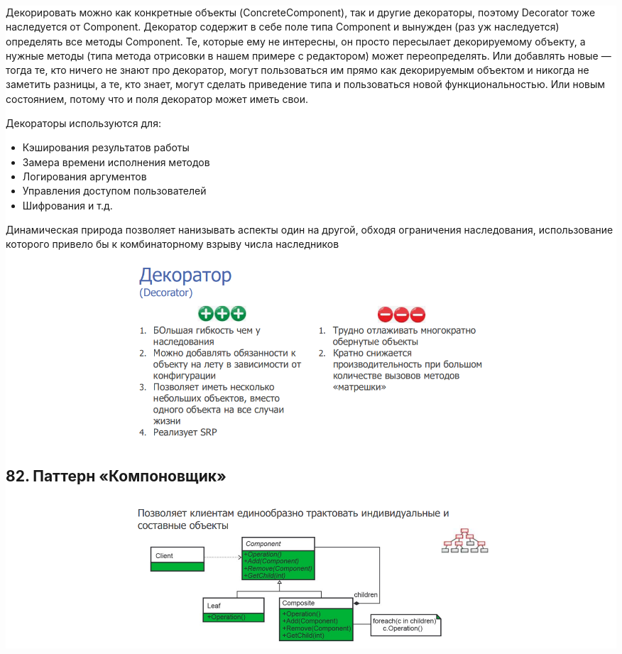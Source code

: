 Декорировать можно как конкретные объекты (ConcreteComponent), так и другие декораторы, поэтому Decorator тоже наследуется от Component. Декоратор содержит в себе поле типа Component и вынужден (раз уж наследуется) определять все методы Component. Те, которые ему не интересны, он просто пересылает декорируемому объекту, а нужные методы (типа метода отрисовки в нашем примере с редактором) может переопределять. Или добавлять новые — тогда те, кто ничего не знают про декоратор, могут пользоваться им прямо как декорируемым объектом и никогда не заметить разницы, а те, кто знает, могут сделать приведение типа и пользоваться новой функциональностью. Или новым состоянием, потому что и поля декоратор может иметь свои.

Декораторы используются для:
* Кэширования результатов работы
* Замера времени исполнения методов
* Логирования аргументов
* Управления доступом пользователей
* Шифрования и т.д.

Динамическая природа позволяет нанизывать аспекты один на другой, обходя ограничения наследования, использование которого привело бы к комбинаторному взрыву числа наследников
<center><img src="./pics/81_2.png" alt="картинка" width="500"/></center>

## 82. Паттерн «Компоновщик»
<center><img src="./pics/82_1.png" alt="картинка" width="500"/></center>
